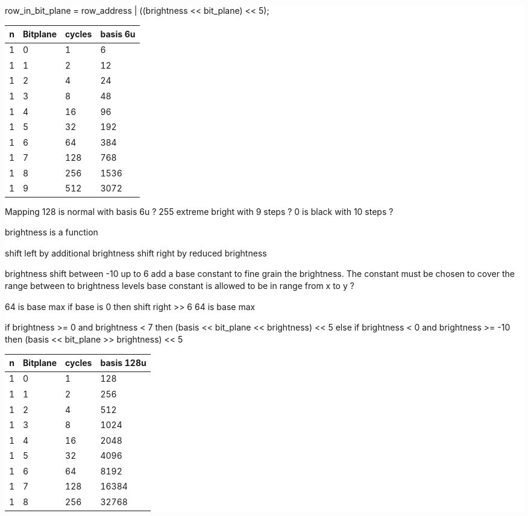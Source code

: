 
row_in_bit_plane = row_address | ((brightness << bit_plane) << 5);


| n | Bitplane | cycles | basis 6u | 
----|----------|--------|-----------
| 1 | 0        | 1      | 6        |
| 1 | 1        | 2      | 12       |
| 1 | 2        | 4      | 24       |
| 1 | 3        | 8      | 48       |
| 1 | 4        | 16     | 96       |
| 1 | 5        | 32     | 192      |
| 1 | 6        | 64     | 384      |
| 1 | 7        | 128    | 768      |
| 1 | 8        | 256    | 1536     |
| 1 | 9        | 512    | 3072     |


Mapping 128 is normal with basis 6u ?
        255 extreme bright  with 9 steps ?
        0   is black with 10 steps ?

brightness is a function 

shift left by additional brightness
shift right by reduced brightness

brightness shift between -10 up to 6
add a base constant to fine grain the brightness. The constant must be chosen to cover the range between to brightness levels
base constant is allowed to be in range from x to y ?

64 is base max
if base is 0 then
   shift right >> 6
   64 is base max


if brightness >= 0 and brightness < 7 then
   (basis << bit_plane << brightness) << 5
else if brightness < 0 and brightness >= -10 then
   (basis << bit_plane >> brightness) << 5


| n | Bitplane | cycles | basis 128u | 
----|----------|--------|-------------
| 1 | 0        | 1      | 128       |
| 1 | 1        | 2      | 256       |
| 1 | 2        | 4      | 512       |
| 1 | 3        | 8      | 1024      |
| 1 | 4        | 16     | 2048      |
| 1 | 5        | 32     | 4096      |
| 1 | 6        | 64     | 8192      |
| 1 | 7        | 128    | 16384     |
| 1 | 8        | 256    | 32768     |